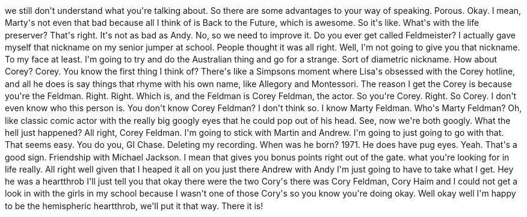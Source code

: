 we still don't understand what you're talking about.
So there are some advantages to your way of speaking.
Porous. Okay. I mean,
Marty's not even that bad because all I think of is Back to the Future,
which is awesome. So it's like.
What's with the life preserver? That's right.
It's not as bad as Andy.
No, so we need to improve it.
Do you ever get called Feldmeister?
I actually gave myself that nickname on my senior jumper at school.
People thought it was all right.
Well, I'm not going to give you that nickname.
To my face at least.
I'm going to try and do the Australian thing and go for a strange.
Sort of diametric nickname.
How about Corey?
Corey.
You know the first thing I think of? There's like a Simpsons moment where Lisa's obsessed with the Corey hotline, and all he does is say things that rhyme with his own name, like Allegory and Montessori.
The reason I get the Corey is because you're the Feldman.
Right.
Right.
Which is, and the Feldman is Corey Feldman, the actor.
So you're Corey.
Right.
So Corey.
I don't even know who this person is.
You don't know Corey Feldman?
I don't think so.
I know Marty Feldman.
Who's Marty Feldman?
Oh, like classic comic actor with the really big googly eyes that he could pop out of his
head.
See, now we're both googly.
What the hell just happened?
All right, Corey Feldman.
I'm going to stick with Martin and Andrew. I'm going to just going to go with that. That
seems easy.
You do you, GI Chase.
Deleting my recording.
When was he born?
1971.
He does have pug eyes.
Yeah.
That's a good sign. Friendship with Michael Jackson.
I mean that gives you bonus points right out of the gate.
what you're looking for in life really. All right well given that I heaped it all on you
just there Andrew with Andy I'm just going to have to take what I get. Hey he was a heartthrob
I'll just tell you that okay there were the two Cory's there was Cory Feldman, Cory Haim
and I could not get a look in with the girls in my school because I wasn't one of those
Cory's so you know you're doing okay. Well okay well I'm happy to be the hemispheric
heartthrob, we'll put it that way.
There it is!
